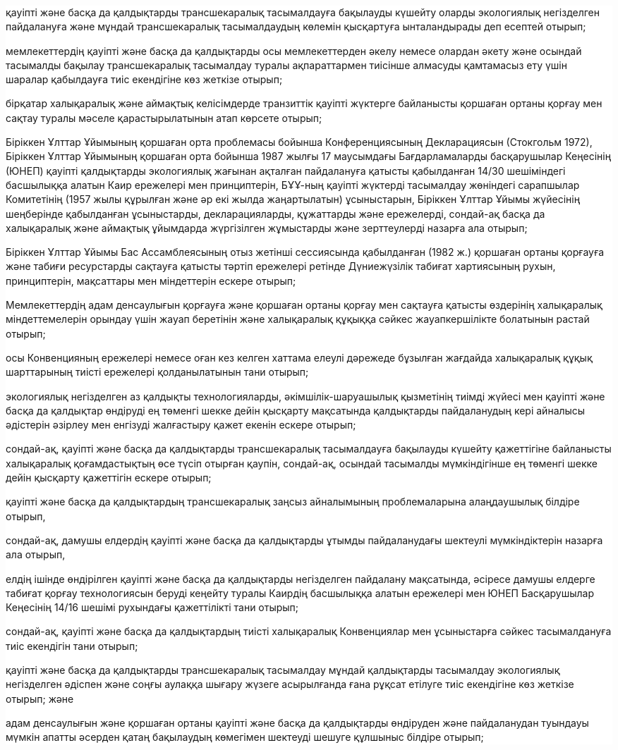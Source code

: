 қауiптi және басқа да қалдықтарды трансшекаралық тасымалдауға бақылауды күшейту оларды экологиялық негiзделген пайдалануға және мұндай трансшекаралық тасымалдаудың көлемiн қысқартуға ынталандырады деп есептей отырып;

мемлекеттердiң қауiптi және басқа да қалдықтарды осы мемлекеттерден әкелу немесе олардан әкету және осындай тасымалды бақылау трансшекаралық тасымалдау туралы ақпараттармен тиiсiнше алмасуды қамтамасыз ету үшiн шаралар қабылдауға тиiс екендiгiне көз жеткiзе отырып;

бiрқатар халықаралық және аймақтық келiсiмдерде транзиттік қауiптi жүктерге байланысты қоршаған ортаны қорғау мен сақтау туралы мәселе қарастырылатынын атап көрсете отырып;

Бiрiккен Ұлттар Ұйымының қоршаған орта проблемасы бойынша Конференциясының Декларациясын (Стокгольм 1972), Бiрiккен Ұлттар Ұйымының қоршаған орта бойынша 1987 жылғы 17 маусымдағы Бағдарламаларды басқарушылар Кеңесiнің (ЮНЕП) қауiптi қалдықтарды экологиялық жағынан ақталған пайдалануға қатысты қабылданған 14/30 шешiмiндегi басшылыққа алатын Каир ережелерi мен принциптерiн, БҰҰ-ның қауiптi жүктердi тасымалдау жөнiндегi сарапшылар Комитетiнiң (1957 жылы құрылған және әр екi жылда жаңартылатын) ұсыныстарын, Бiрiккен Ұлттар Ұйымы жүйесiнiң шеңберiнде қабылданған ұсыныстарды, декларацияларды, құжаттарды және ережелердi, сондай-ақ басқа да халықаралық және аймақтық ұйымдарда жүргiзілген жұмыстарды және зерттеулердi назарға ала отырып;

Бiрiккен Ұлттар Ұйымы Бас Ассамблеясының отыз жетiншi сессиясында қабылданған (1982 ж.) қоршаған ортаны қорғауға және табиғи ресурстарды сақтауға қатысты тәртiп ережелерi ретiнде Дүниежүзілік табиғат хартиясының рухын, принциптерiн, мақсаттары мен мiндеттерiн ескере отырып;

Мемлекеттердiң адам денсаулығын қорғауға және қоршаған ортаны қорғау мен сақтауға қатысты өздерiнiң халықаралық міндеттемелерiн орындау үшiн жауап беретінін және халықаралық құқыққа сәйкес жауапкершілікте болатынын растай отырып;

осы Конвенцияның ережелерi немесе оған кез келген хаттама елеулi дәрежеде бұзылған жағдайда халықаралық құқық шарттарының тиiсті ережелерi қолданылатынын тани отырып;

экологиялық негiзделген аз қалдықты технологияларды, әкiмшiлiк-шаруашылық қызметiнiң тиiмдi жүйесi мен қауiптi және басқа да қалдықтар өндiрудi ең төменгi шекке дейiн қысқарту мақсатында қалдықтарды пайдаланудың керi айналысы әдiстерiн әзiрлеу мен енгiзудi жалғастыру қажет екенiн ескере отырып;

сондай-ақ, қауiптi және басқа да қалдықтарды трансшекаралық тасымалдауға бақылауды күшейту қажеттiгiне байланысты халықаралық қоғамдастықтың өсе түсiп отырған қаупiн, сондай-ақ, осындай тасымалды мүмкiндiгiнше ең төменгi шекке дейiн қысқарту қажеттiгiн ескере отырып;

қауiптi және басқа да қалдықтардың трансшекаралық заңсыз айналымының проблемаларына алаңдаушылық бiлдiре отырып,

сондай-ақ, дамушы елдердiң қауiптi және басқа да қалдықтарды ұтымды пайдаланудағы шектеулi мүмкiндiктерiн назарға ала отырып,

елдiң iшiнде өндiрiлген қауiптi және басқа да қалдықтарды негiзделген пайдалану мақсатында, әсiресе дамушы елдерге табиғат қорғау технологиясын берудi кеңейту туралы Каирдiң басшылыққа алатын ережелерi мен ЮНЕП Басқарушылар Кеңесiнiң 14/16 шешiмi рухындағы қажеттілiктi тани отырып;

сондай-ақ, қауiпті және басқа да қалдықтардың тиiстi халықаралық Конвенциялар мен ұсыныстарға сәйкес тасымалдануға тиiс екендiгiн тани отырып;

қауiптi және басқа да қалдықтарды трансшекаралық тасымалдау мұндай қалдықтарды тасымалдау экологиялық негiзделген әдiспен және соңғы аулаққа шығару жүзеге асырылғанда ғана рұқсат етілуге тиiс екендігіне көз жеткiзе отырып; және

адам денсаулығын және қоршаған ортаны қауіпті және басқа да қалдықтарды өндiруден және пайдаланудан туындауы мүмкiн апатты әсерден қатаң бақылаудың көмегiмен шектеудi шешуге құлшыныс бiлдiре отырып;
